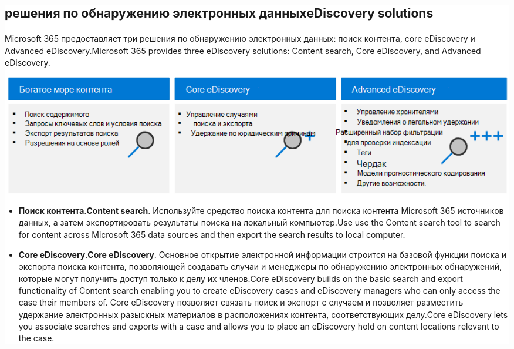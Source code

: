 ## <a name="ediscovery-solutions"></a><span data-ttu-id="b8858-110">решения по обнаружению электронных данных</span><span class="sxs-lookup"><span data-stu-id="b8858-110">eDiscovery solutions</span></span>

<span data-ttu-id="b8858-111">Microsoft 365 предоставляет три решения по обнаружению электронных данных: поиск контента, core eDiscovery и Advanced eDiscovery.</span><span class="sxs-lookup"><span data-stu-id="b8858-111">Microsoft 365 provides three eDiscovery solutions: Content search, Core eDiscovery, and Advanced eDiscovery.</span></span>

![Ключевые возможности средств Microsoft 365 eDiscovery](..\media\m365-ediscovery-solution-graphic.png)

- <span data-ttu-id="b8858-113">**Поиск контента**.</span><span class="sxs-lookup"><span data-stu-id="b8858-113">**Content search**.</span></span> <span data-ttu-id="b8858-114">Используйте средство поиска контента для поиска контента Microsoft 365 источников данных, а затем экспортировать результаты поиска на локальный компьютер.</span><span class="sxs-lookup"><span data-stu-id="b8858-114">Use use the Content search tool to search for content across Microsoft 365 data sources and then export the search results to local computer.</span></span>

- <span data-ttu-id="b8858-115">**Core eDiscovery**.</span><span class="sxs-lookup"><span data-stu-id="b8858-115">**Core eDiscovery**.</span></span> <span data-ttu-id="b8858-116">Основное открытие электронной информации строится на базовой функции поиска и экспорта поиска контента, позволяющей создавать случаи и менеджеры по обнаружению электронных обнаружений, которые могут получить доступ только к делу их членов.</span><span class="sxs-lookup"><span data-stu-id="b8858-116">Core eDiscovery builds on the basic search and export functionality of Content search enabling you to create eDiscovery cases and eDiscovery managers who can only access the case their members of.</span></span> <span data-ttu-id="b8858-117">Core eDiscovery позволяет связать поиск и экспорт с случаем и позволяет разместить удержание электронных разыскных материалов в расположениях контента, соответствующих делу.</span><span class="sxs-lookup"><span data-stu-id="b8858-117">Core eDiscovery lets you associate searches and exports with a case and allows you to place an eDiscovery hold on content locations relevant to the case.</span></span>
